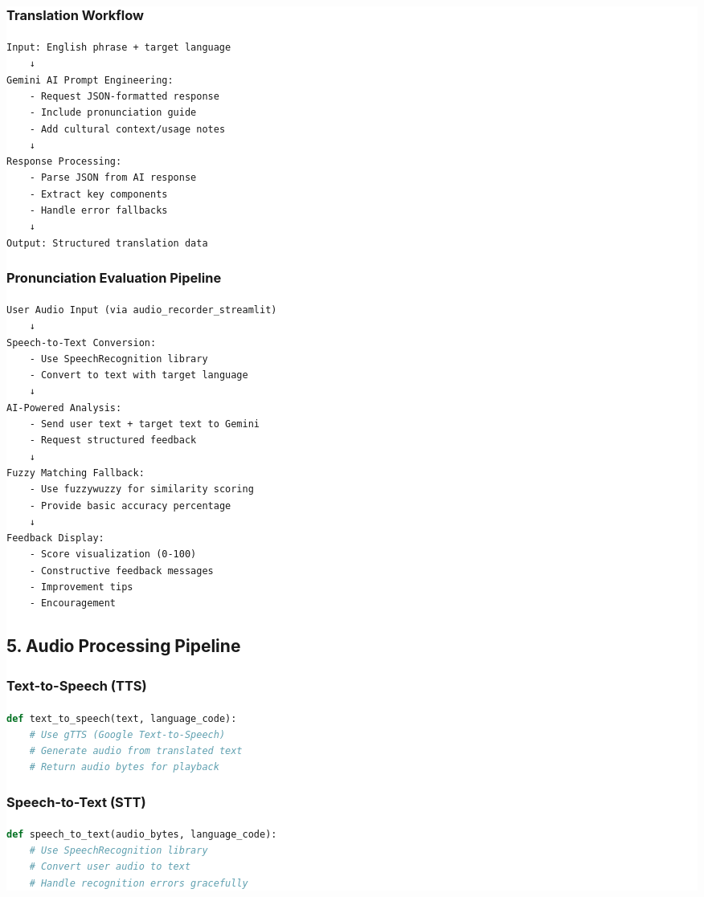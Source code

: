 ### Translation Workflow
```
Input: English phrase + target language
    ↓
Gemini AI Prompt Engineering:
    - Request JSON-formatted response
    - Include pronunciation guide
    - Add cultural context/usage notes
    ↓
Response Processing:
    - Parse JSON from AI response
    - Extract key components
    - Handle error fallbacks
    ↓
Output: Structured translation data
```

### Pronunciation Evaluation Pipeline
```
User Audio Input (via audio_recorder_streamlit)
    ↓
Speech-to-Text Conversion:
    - Use SpeechRecognition library
    - Convert to text with target language
    ↓
AI-Powered Analysis:
    - Send user text + target text to Gemini
    - Request structured feedback
    ↓
Fuzzy Matching Fallback:
    - Use fuzzywuzzy for similarity scoring
    - Provide basic accuracy percentage
    ↓
Feedback Display:
    - Score visualization (0-100)
    - Constructive feedback messages
    - Improvement tips
    - Encouragement
```

## 5. Audio Processing Pipeline

### Text-to-Speech (TTS)
```python
def text_to_speech(text, language_code):
    # Use gTTS (Google Text-to-Speech)
    # Generate audio from translated text
    # Return audio bytes for playback
```

### Speech-to-Text (STT)
```python
def speech_to_text(audio_bytes, language_code):
    # Use SpeechRecognition library
    # Convert user audio to text
    # Handle recognition errors gracefully
```
